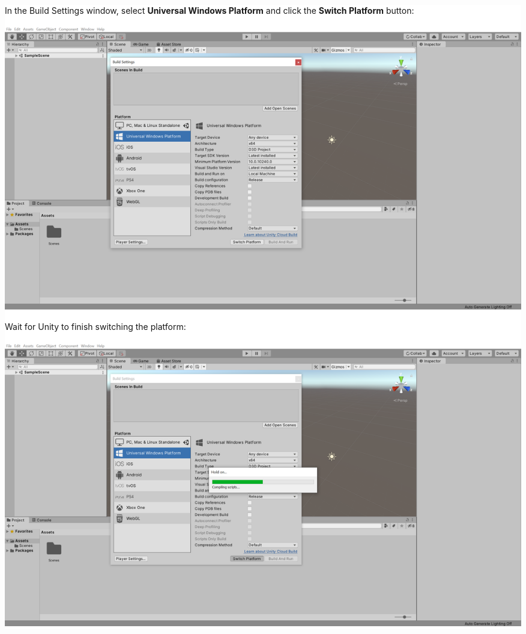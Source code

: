 In the Build Settings window, select **Universal Windows Platform** and click the **Switch Platform** button:

![mr-learning-base](images/mr-learning-base/base-02-section2-step1-2.png)

Wait for Unity to finish switching the platform:

![mr-learning-base](images/mr-learning-base/base-02-section2-step1-3.png)
